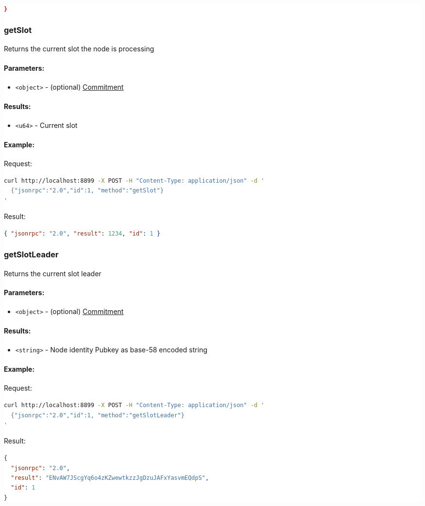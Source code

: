 ```json
}
```

### getSlot

Returns the current slot the node is processing

#### Parameters:

- `<object>` - (optional) [Commitment](jsonrpc-api.md#configuring-state-commitment)

#### Results:

- `<u64>` - Current slot

#### Example:

Request:

```bash
curl http://localhost:8899 -X POST -H "Content-Type: application/json" -d '
  {"jsonrpc":"2.0","id":1, "method":"getSlot"}
'
```

Result:

```json
{ "jsonrpc": "2.0", "result": 1234, "id": 1 }
```

### getSlotLeader

Returns the current slot leader

#### Parameters:

- `<object>` - (optional) [Commitment](jsonrpc-api.md#configuring-state-commitment)

#### Results:

- `<string>` - Node identity Pubkey as base-58 encoded string

#### Example:

Request:

```bash
curl http://localhost:8899 -X POST -H "Content-Type: application/json" -d '
  {"jsonrpc":"2.0","id":1, "method":"getSlotLeader"}
'
```

Result:

```json
{
  "jsonrpc": "2.0",
  "result": "ENvAW7JScgYq6o4zKZwewtkzzJgDzuJAFxYasvmEQdpS",
  "id": 1
}
```
